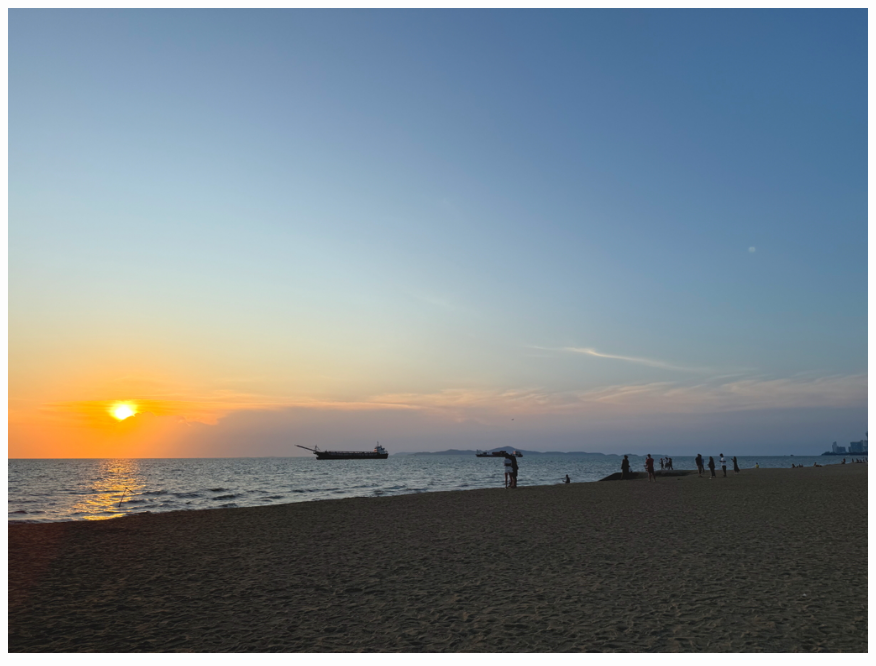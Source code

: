<a href="20250304_028.JPG" target="_blank"><img src="20250304_028.JPG" alt="サンプル画像" width="900" /></a>